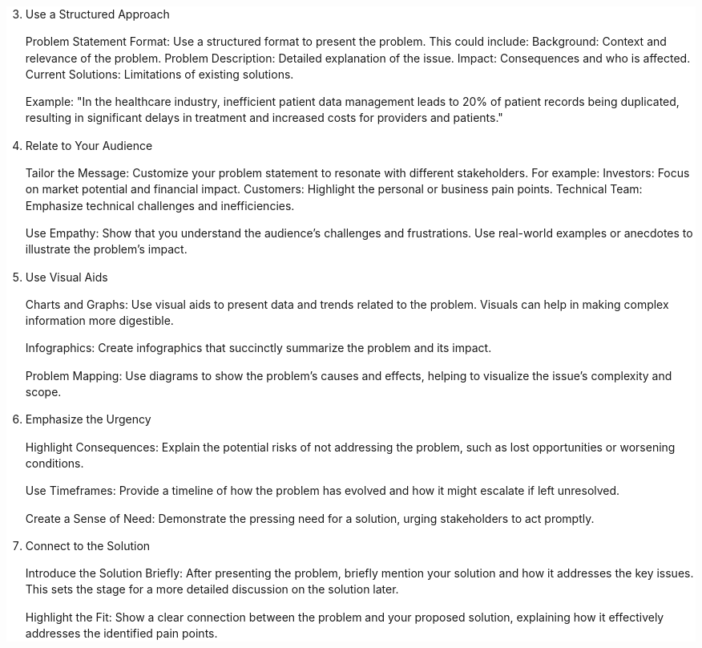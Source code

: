 3. Use a Structured Approach

    Problem Statement Format:
    Use a structured format to present the problem. This could include:
        Background: Context and relevance of the problem.
        Problem Description: Detailed explanation of the issue.
        Impact: Consequences and who is affected.
        Current Solutions: Limitations of existing solutions.

    Example:
    "In the healthcare industry, inefficient patient data management leads to 20% of patient records being duplicated, resulting in significant delays in treatment and increased costs for providers and patients."

4. Relate to Your Audience

    Tailor the Message:
    Customize your problem statement to resonate with different stakeholders. For example:
        Investors: Focus on market potential and financial impact.
        Customers: Highlight the personal or business pain points.
        Technical Team: Emphasize technical challenges and inefficiencies.

    Use Empathy:
    Show that you understand the audience’s challenges and frustrations. Use real-world examples or anecdotes to illustrate the problem’s impact.

5. Use Visual Aids

    Charts and Graphs:
    Use visual aids to present data and trends related to the problem. Visuals can help in making complex information more digestible.

    Infographics:
    Create infographics that succinctly summarize the problem and its impact.

    Problem Mapping:
    Use diagrams to show the problem’s causes and effects, helping to visualize the issue’s complexity and scope.

6. Emphasize the Urgency

    Highlight Consequences:
    Explain the potential risks of not addressing the problem, such as lost opportunities or worsening conditions.

    Use Timeframes:
    Provide a timeline of how the problem has evolved and how it might escalate if left unresolved.

    Create a Sense of Need:
    Demonstrate the pressing need for a solution, urging stakeholders to act promptly.

7. Connect to the Solution

    Introduce the Solution Briefly:
    After presenting the problem, briefly mention your solution and how it addresses the key issues. This sets the stage for a more detailed discussion on the solution later.

    Highlight the Fit:
    Show a clear connection between the problem and your proposed solution, explaining how it effectively addresses the identified pain points.
